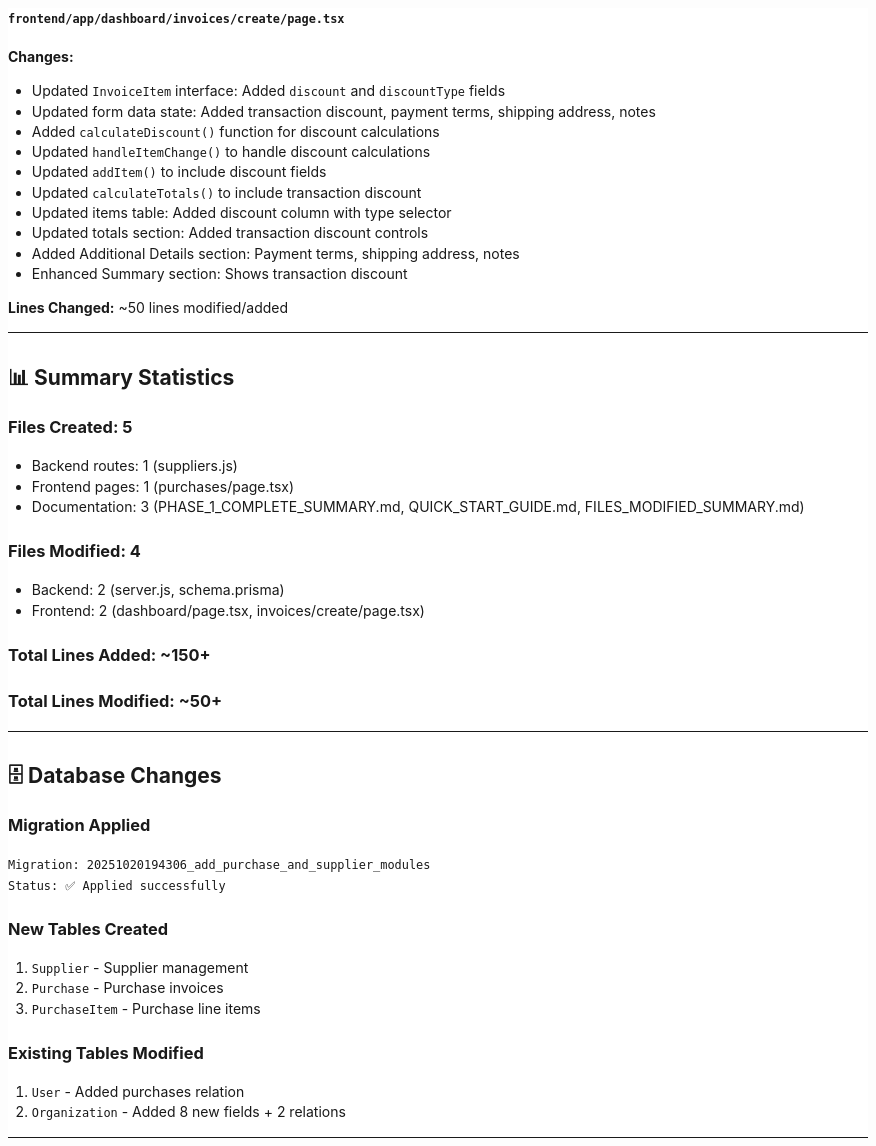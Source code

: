 #### `frontend/app/dashboard/invoices/create/page.tsx`
**Changes:**
- Updated `InvoiceItem` interface: Added `discount` and `discountType` fields
- Updated form data state: Added transaction discount, payment terms, shipping address, notes
- Added `calculateDiscount()` function for discount calculations
- Updated `handleItemChange()` to handle discount calculations
- Updated `addItem()` to include discount fields
- Updated `calculateTotals()` to include transaction discount
- Updated items table: Added discount column with type selector
- Updated totals section: Added transaction discount controls
- Added Additional Details section: Payment terms, shipping address, notes
- Enhanced Summary section: Shows transaction discount

**Lines Changed:** ~50 lines modified/added

---

## 📊 Summary Statistics

### Files Created: 5
- Backend routes: 1 (suppliers.js)
- Frontend pages: 1 (purchases/page.tsx)
- Documentation: 3 (PHASE_1_COMPLETE_SUMMARY.md, QUICK_START_GUIDE.md, FILES_MODIFIED_SUMMARY.md)

### Files Modified: 4
- Backend: 2 (server.js, schema.prisma)
- Frontend: 2 (dashboard/page.tsx, invoices/create/page.tsx)

### Total Lines Added: ~150+
### Total Lines Modified: ~50+

---

## 🗄️ Database Changes

### Migration Applied
```
Migration: 20251020194306_add_purchase_and_supplier_modules
Status: ✅ Applied successfully
```

### New Tables Created
1. `Supplier` - Supplier management
2. `Purchase` - Purchase invoices
3. `PurchaseItem` - Purchase line items

### Existing Tables Modified
1. `User` - Added purchases relation
2. `Organization` - Added 8 new fields + 2 relations

---